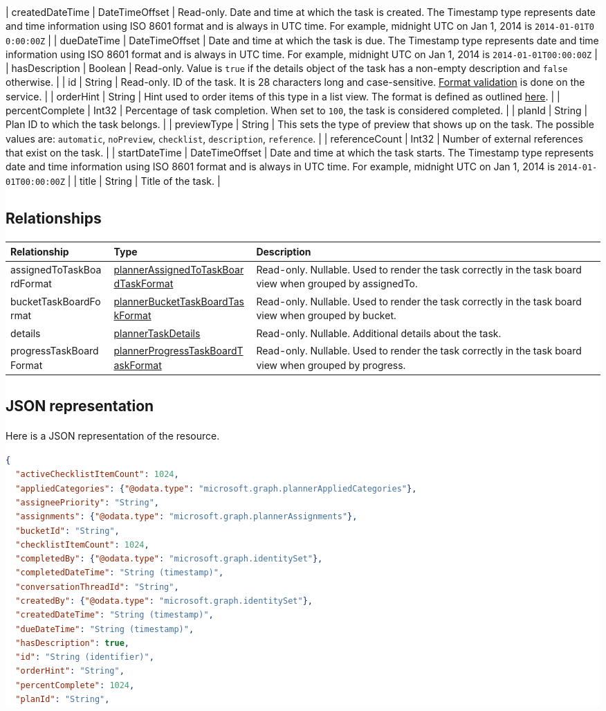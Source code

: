 | createdDateTime          | DateTimeOffset                                          | Read-only. Date and time at which the task is created. The Timestamp type represents date and time information using ISO 8601 format and is always in UTC time. For example, midnight UTC on Jan 1, 2014 is `2014-01-01T00:00:00Z`                                   |
| dueDateTime              | DateTimeOffset                                          | Date and time at which the task is due. The Timestamp type represents date and time information using ISO 8601 format and is always in UTC time. For example, midnight UTC on Jan 1, 2014 is `2014-01-01T00:00:00Z`                                                  |
| hasDescription           | Boolean                                                 | Read-only. Value is `true` if the details object of the task has a non-empty description and `false` otherwise.                                                                                                                                                      |
| id                       | String                                                  | Read-only. ID of the task. It is 28 characters long and case-sensitive. [Format validation](planner-identifiers-disclaimer.md) is done on the service.                                                                                                               |
| orderHint                | String                                                  | Hint used to order items of this type in a list view. The format is defined as outlined [here](planner-order-hint-format.md).                                                                                                                                        |
| percentComplete          | Int32                                                   | Percentage of task completion. When set to `100`, the task is considered completed.                                                                                                                                                                                  |
| planId                   | String                                                  | Plan ID to which the task belongs.                                                                                                                                                                                                                                   |
| previewType              | String                                                  | This sets the type of preview that shows up on the task. The possible values are: `automatic`, `noPreview`, `checklist`, `description`, `reference`.                                                                                                                 |
| referenceCount           | Int32                                                   | Number of external references that exist on the task.                                                                                                                                                                                                                |
| startDateTime            | DateTimeOffset                                          | Date and time at which the task starts. The Timestamp type represents date and time information using ISO 8601 format and is always in UTC time. For example, midnight UTC on Jan 1, 2014 is `2014-01-01T00:00:00Z`                                                  |
| title                    | String                                                  | Title of the task.                                                                                                                                                                                                                                                   |

## Relationships

| Relationship              | Type                                                                            | Description                                                                                               |
| :------------------------ | :------------------------------------------------------------------------------ | :-------------------------------------------------------------------------------------------------------- |
| assignedToTaskBoardFormat | [plannerAssignedToTaskBoardTaskFormat](plannerassignedtotaskboardtaskformat.md) | Read-only. Nullable. Used to render the task correctly in the task board view when grouped by assignedTo. |
| bucketTaskBoardFormat     | [plannerBucketTaskBoardTaskFormat](plannerbuckettaskboardtaskformat.md)         | Read-only. Nullable. Used to render the task correctly in the task board view when grouped by bucket.     |
| details                   | [plannerTaskDetails](plannertaskdetails.md)                                     | Read-only. Nullable. Additional details about the task.                                                   |
| progressTaskBoardFormat   | [plannerProgressTaskBoardTaskFormat](plannerprogresstaskboardtaskformat.md)     | Read-only. Nullable. Used to render the task correctly in the task board view when grouped by progress.   |

## JSON representation

Here is a JSON representation of the resource.



```json
{
  "activeChecklistItemCount": 1024,
  "appliedCategories": {"@odata.type": "microsoft.graph.plannerAppliedCategories"},
  "assigneePriority": "String",
  "assignments": {"@odata.type": "microsoft.graph.plannerAssignments"},
  "bucketId": "String",
  "checklistItemCount": 1024,
  "completedBy": {"@odata.type": "microsoft.graph.identitySet"},
  "completedDateTime": "String (timestamp)",
  "conversationThreadId": "String",
  "createdBy": {"@odata.type": "microsoft.graph.identitySet"},
  "createdDateTime": "String (timestamp)",
  "dueDateTime": "String (timestamp)",
  "hasDescription": true,
  "id": "String (identifier)",
  "orderHint": "String",
  "percentComplete": 1024,
  "planId": "String",
```